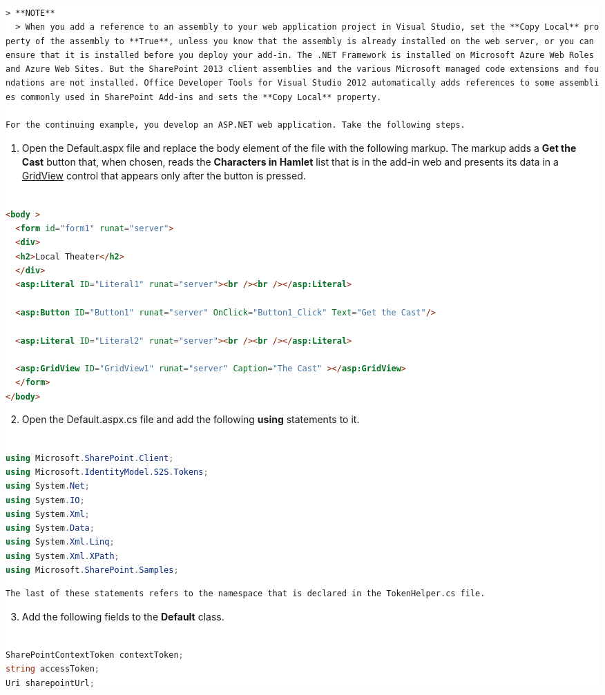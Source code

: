     > **NOTE**
      > When you add a reference to an assembly to your web application project in Visual Studio, set the **Copy Local** property of the assembly to **True**, unless you know that the assembly is already installed on the web server, or you can ensure that it is installed before you deploy your add-in. The .NET Framework is installed on Microsoft Azure Web Roles and Azure Web Sites. But the SharePoint 2013 client assemblies and the various Microsoft managed code extensions and foundations are not installed. Office Developer Tools for Visual Studio 2012 automatically adds references to some assemblies commonly used in SharePoint Add-ins and sets the **Copy Local** property.

    For the continuing example, you develop an ASP.NET web application. Take the following steps.
    
1. Open the Default.aspx file and replace the body element of the file with the following markup. The markup adds a **Get the Cast** button that, when chosen, reads the **Characters in Hamlet** list that is in the add-in web and presents its data in a [GridView](https://msdn.microsoft.com/library/System.Web.UI.WebControls.GridView.aspx) control that appears only after the button is pressed.
    
  ```HTML
  
<body >
    <form id="form1" runat="server">
    <div>
    <h2>Local Theater</h2>
    </div>
    <asp:Literal ID="Literal1" runat="server"><br /><br /></asp:Literal>

    <asp:Button ID="Button1" runat="server" OnClick="Button1_Click" Text="Get the Cast"/>

    <asp:Literal ID="Literal2" runat="server"><br /><br /></asp:Literal>

    <asp:GridView ID="GridView1" runat="server" Caption="The Cast" ></asp:GridView>
    </form>
</body>
  ```

2. Open the Default.aspx.cs file and add the following **using** statements to it.
    
  ```cs
  
using Microsoft.SharePoint.Client;
using Microsoft.IdentityModel.S2S.Tokens;
using System.Net;
using System.IO;
using System.Xml;
using System.Data;
using System.Xml.Linq;
using System.Xml.XPath;
using Microsoft.SharePoint.Samples;
  ```


    The last of these statements refers to the namespace that is declared in the TokenHelper.cs file.
    
  
3. Add the following fields to the **Default** class.
    
  ```cs
  
SharePointContextToken contextToken;
string accessToken;
Uri sharepointUrl;
  ```
